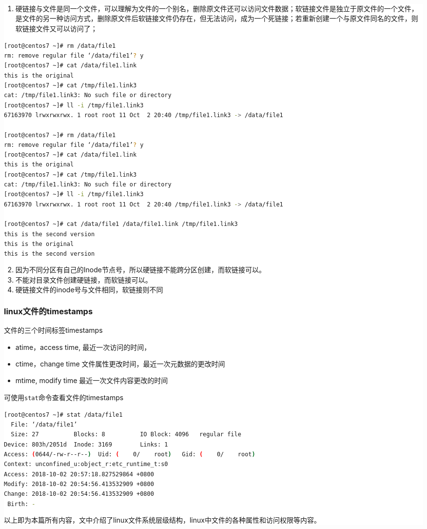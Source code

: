   1. 硬链接与文件是同一个文件，可以理解为文件的一个别名，删除原文件还可以访问文件数据；软链接文件是独立于原文件的一个文件，是文件的另一种访问方式，删除原文件后软链接文件仍存在，但无法访问，成为一个死链接；若重新创建一个与原文件同名的文件，则软链接文件又可以访问了；
  ```bash
  [root@centos7 ~]# rm /data/file1
rm: remove regular file ‘/data/file1’? y
[root@centos7 ~]# cat /data/file1.link
this is the original
[root@centos7 ~]# cat /tmp/file1.link3
cat: /tmp/file1.link3: No such file or directory
[root@centos7 ~]# ll -i /tmp/file1.link3
67163970 lrwxrwxrwx. 1 root root 11 Oct  2 20:40 /tmp/file1.link3 -> /data/file1

[root@centos7 ~]# rm /data/file1
rm: remove regular file ‘/data/file1’? y
[root@centos7 ~]# cat /data/file1.link
this is the original
[root@centos7 ~]# cat /tmp/file1.link3
cat: /tmp/file1.link3: No such file or directory
[root@centos7 ~]# ll -i /tmp/file1.link3
67163970 lrwxrwxrwx. 1 root root 11 Oct  2 20:40 /tmp/file1.link3 -> /data/file1

[root@centos7 ~]# cat /data/file1 /data/file1.link /tmp/file1.link3
this is the second version
this is the original
this is the second version
```
  2. 因为不同分区有自己的Inode节点号，所以硬链接不能跨分区创建，而软链接可以。
  3. 不能对目录文件创建硬链接，而软链接可以。
  4. 硬链接文件的inode号与文件相同，软链接则不同



### linux文件的timestamps

文件的三个时间标签timestamps
 - atime，access time, 最近一次访问的时间，
 + ctime，change time 文件属性更改时间，最近一次元数据的更改时间
 * mtime, modify time  最近一次文件内容更改的时间

 可使用`stat`命令查看文件的timestamps
```bash 
[root@centos7 ~]# stat /data/file1
  File: ‘/data/file1’
  Size: 27        	Blocks: 8          IO Block: 4096   regular file
Device: 803h/2051d	Inode: 3169        Links: 1
Access: (0644/-rw-r--r--)  Uid: (    0/    root)   Gid: (    0/    root)
Context: unconfined_u:object_r:etc_runtime_t:s0
Access: 2018-10-02 20:57:18.827529864 +0800
Modify: 2018-10-02 20:54:56.413532909 +0800
Change: 2018-10-02 20:54:56.413532909 +0800
 Birth: -
```      
以上即为本篇所有内容，文中介绍了linux文件系统层级结构，linux中文件的各种属性和访问权限等内容。